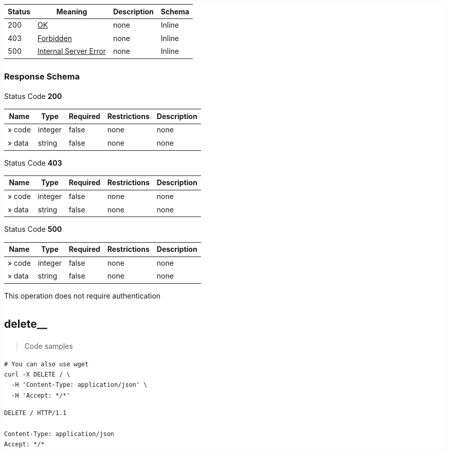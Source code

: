 |Status|Meaning|Description|Schema|
|---|---|---|---|
|200|[OK](https://tools.ietf.org/html/rfc7231#section-6.3.1)|none|Inline|
|403|[Forbidden](https://tools.ietf.org/html/rfc7231#section-6.5.3)|none|Inline|
|500|[Internal Server Error](https://tools.ietf.org/html/rfc7231#section-6.6.1)|none|Inline|

<h3 id="post__-responseschema">Response Schema</h3>

Status Code **200**

|Name|Type|Required|Restrictions|Description|
|---|---|---|---|---|
|» code|integer|false|none|none|
|» data|string|false|none|none|

Status Code **403**

|Name|Type|Required|Restrictions|Description|
|---|---|---|---|---|
|» code|integer|false|none|none|
|» data|string|false|none|none|

Status Code **500**

|Name|Type|Required|Restrictions|Description|
|---|---|---|---|---|
|» code|integer|false|none|none|
|» data|string|false|none|none|

<aside class="success">
This operation does not require authentication
</aside>

## delete__

> Code samples

```shell
# You can also use wget
curl -X DELETE / \
  -H 'Content-Type: application/json' \
  -H 'Accept: */*'

```

```http
DELETE / HTTP/1.1

Content-Type: application/json
Accept: */*

```
